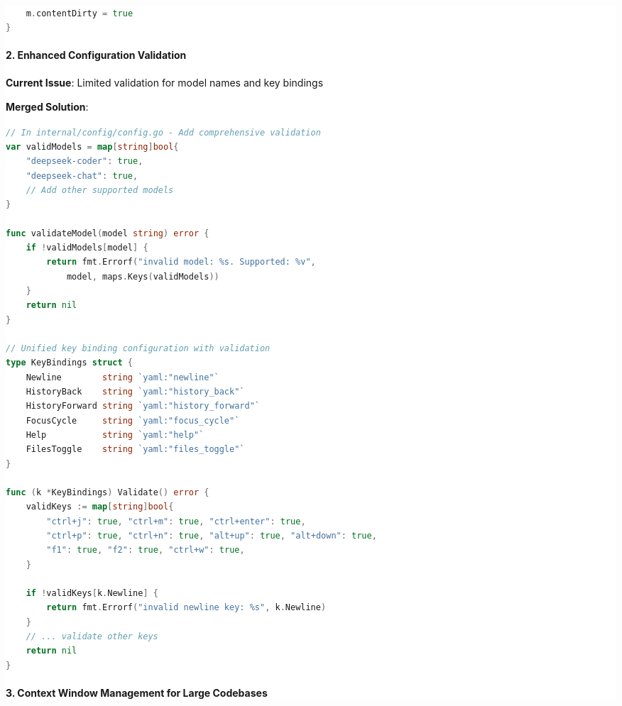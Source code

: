 ```go
    m.contentDirty = true
}
```

#### 2. **Enhanced Configuration Validation**

**Current Issue**: Limited validation for model names and key bindings

**Merged Solution**:
```go
// In internal/config/config.go - Add comprehensive validation
var validModels = map[string]bool{
    "deepseek-coder": true,
    "deepseek-chat": true,
    // Add other supported models
}

func validateModel(model string) error {
    if !validModels[model] {
        return fmt.Errorf("invalid model: %s. Supported: %v",
            model, maps.Keys(validModels))
    }
    return nil
}

// Unified key binding configuration with validation
type KeyBindings struct {
    Newline        string `yaml:"newline"`
    HistoryBack    string `yaml:"history_back"`
    HistoryForward string `yaml:"history_forward"`
    FocusCycle     string `yaml:"focus_cycle"`
    Help           string `yaml:"help"`
    FilesToggle    string `yaml:"files_toggle"`
}

func (k *KeyBindings) Validate() error {
    validKeys := map[string]bool{
        "ctrl+j": true, "ctrl+m": true, "ctrl+enter": true,
        "ctrl+p": true, "ctrl+n": true, "alt+up": true, "alt+down": true,
        "f1": true, "f2": true, "ctrl+w": true,
    }

    if !validKeys[k.Newline] {
        return fmt.Errorf("invalid newline key: %s", k.Newline)
    }
    // ... validate other keys
    return nil
}
```

#### 3. **Context Window Management for Large Codebases**
